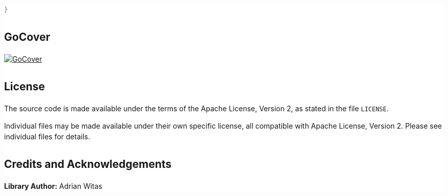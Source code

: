 ```go
}

```

## GoCover

[![GoCover](https://gocover.io/github.com/viant/afs)](https://gocover.io/github.com/viant/afs)


<a name="License"></a>
## License

The source code is made available under the terms of the Apache License, Version 2, as stated in the file `LICENSE`.

Individual files may be made available under their own specific license,
all compatible with Apache License, Version 2. Please see individual files for details.

<a name="Credits-and-Acknowledgements"></a>

## Credits and Acknowledgements

**Library Author:** Adrian Witas

